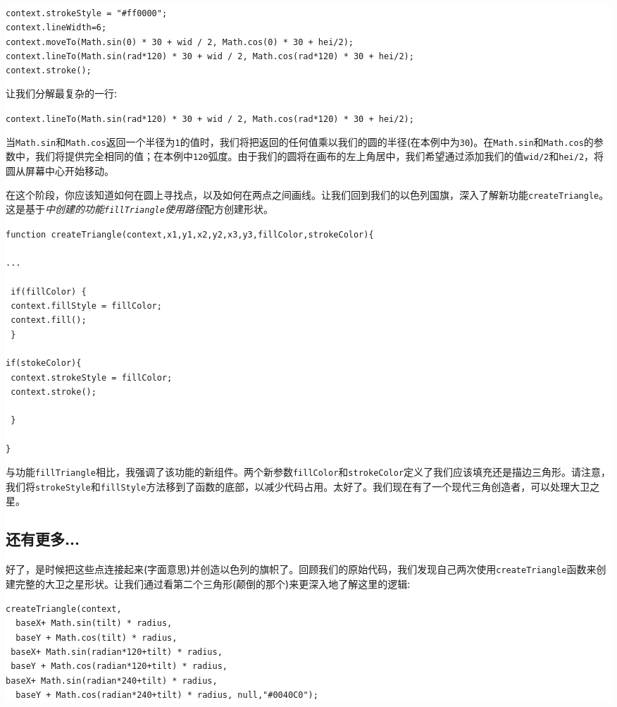```html
context.strokeStyle = "#ff0000";
context.lineWidth=6;
context.moveTo(Math.sin(0) * 30 + wid / 2, Math.cos(0) * 30 + hei/2);
context.lineTo(Math.sin(rad*120) * 30 + wid / 2, Math.cos(rad*120) * 30 + hei/2);
context.stroke();
```

让我们分解最复杂的一行:

```html
context.lineTo(Math.sin(rad*120) * 30 + wid / 2, Math.cos(rad*120) * 30 + hei/2);
```

当`Math.sin`和`Math.cos`返回一个半径为`1`的值时，我们将把返回的任何值乘以我们的圆的半径(在本例中为`30`)。在`Math.sin`和`Math.cos`的参数中，我们将提供完全相同的值；在本例中`120`弧度。由于我们的圆将在画布的左上角居中，我们希望通过添加我们的值`wid/2`和`hei/2`，将圆从屏幕中心开始移动。

在这个阶段，你应该知道如何在圆上寻找点，以及如何在两点之间画线。让我们回到我们的以色列国旗，深入了解新功能`createTriangle`。这是基于*中创建的功能`fillTriangle`使用路径*配方创建形状。

```html
function createTriangle(context,x1,y1,x2,y2,x3,y3,fillColor,strokeColor){

...

 if(fillColor) {
 context.fillStyle = fillColor;
 context.fill(); 
 }

if(stokeColor){
 context.strokeStyle = fillColor;
 context.stroke(); 

 }

}
```

与功能`fillTriangle`相比，我强调了该功能的新组件。两个新参数`fillColor`和`strokeColor`定义了我们应该填充还是描边三角形。请注意，我们将`strokeStyle`和`fillStyle`方法移到了函数的底部，以减少代码占用。太好了。我们现在有了一个现代三角创造者，可以处理大卫之星。

## 还有更多...

好了，是时候把这些点连接起来(字面意思)并创造以色列的旗帜了。回顾我们的原始代码，我们发现自己两次使用`createTriangle`函数来创建完整的大卫之星形状。让我们通过看第二个三角形(颠倒的那个)来更深入地了解这里的逻辑:

```html
createTriangle(context,
  baseX+ Math.sin(tilt) * radius, 
  baseY + Math.cos(tilt) * radius,
 baseX+ Math.sin(radian*120+tilt) * radius, 
 baseY + Math.cos(radian*120+tilt) * radius,
baseX+ Math.sin(radian*240+tilt) * radius,
  baseY + Math.cos(radian*240+tilt) * radius, null,"#0040C0");
```

